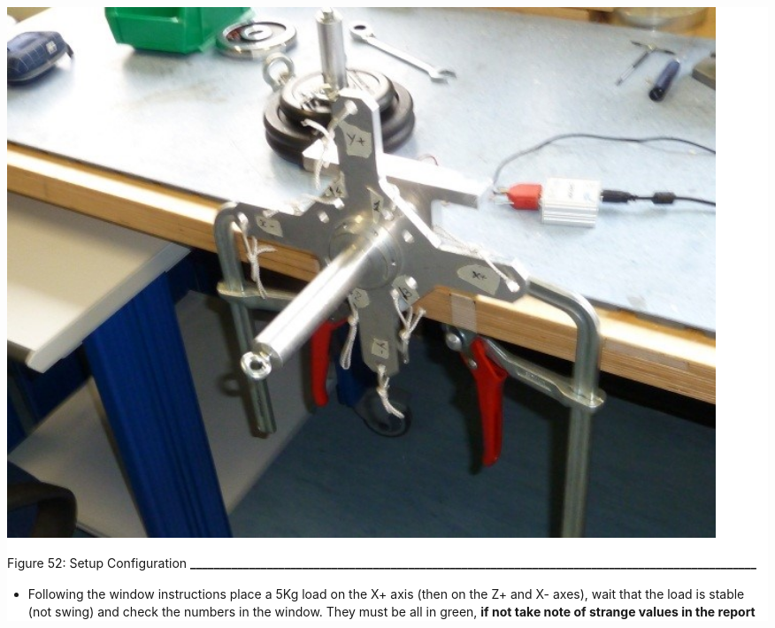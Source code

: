 <img src ="img/Fig52_5KG_Y+_Up_setup.JPG" height = 600px>

Figure 52: Setup Configuration
**________________________________________________________________________________________________** 

- Following the window instructions place a 5Kg load on the X+ axis (then on the Z+ and X- axes), wait that the load is stable (not swing) and check the numbers in the window. They must be all in green, **if not take note of strange values in the report**
